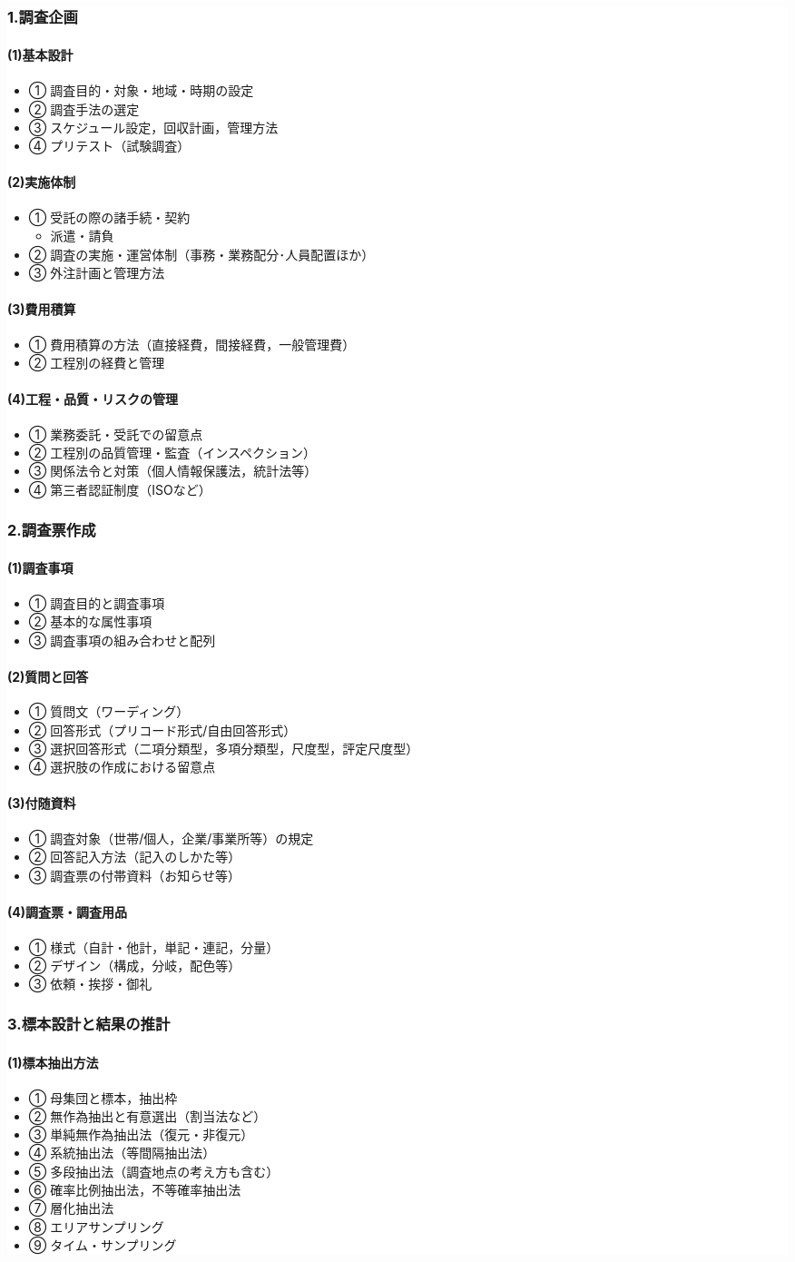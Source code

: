 ### 1.調査企画
#### (1)基本設計　
* ① 調査目的・対象・地域・時期の設定
* ② 調査手法の選定
* ③ スケジュール設定，回収計画，管理方法
* ④ プリテスト（試験調査）

#### (2)実施体制　
* ① 受託の際の諸手続・契約
	+ 派遣・請負
* ② 調査の実施・運営体制（事務・業務配分･人員配置ほか）
* ③ 外注計画と管理方法

#### (3)費用積算　
* ① 費用積算の方法（直接経費，間接経費，一般管理費）
* ② 工程別の経費と管理

#### (4)工程・品質・リスクの管理
* ① 業務委託・受託での留意点 　
* ② 工程別の品質管理・監査（インスペクション）
* ③ 関係法令と対策（個人情報保護法，統計法等）
* ④ 第三者認証制度（ISOなど） 


### 2.調査票作成　
#### (1)調査事項　
* ① 調査目的と調査事項
* ② 基本的な属性事項
* ③ 調査事項の組み合わせと配列 

#### (2)質問と回答　
* ① 質問文（ワーディング）
* ② 回答形式（プリコード形式/自由回答形式）
* ③ 選択回答形式（二項分類型，多項分類型，尺度型，評定尺度型）
* ④ 選択肢の作成における留意点 

#### (3)付随資料　
* ① 調査対象（世帯/個人，企業/事業所等）の規定
* ② 回答記入方法（記入のしかた等）
* ③ 調査票の付帯資料（お知らせ等）

#### (4)調査票・調査用品
* ① 様式（自計・他計，単記・連記，分量）
* ② デザイン（構成，分岐，配色等）
* ③ 依頼・挨拶・御礼 


### 3.標本設計と結果の推計
#### (1)標本抽出方法
* ① 母集団と標本，抽出枠
* ② 無作為抽出と有意選出（割当法など）
* ③ 単純無作為抽出法（復元・非復元）
* ④ 系統抽出法（等間隔抽出法）
* ⑤ 多段抽出法（調査地点の考え方も含む）
* ⑥ 確率比例抽出法，不等確率抽出法
* ⑦ 層化抽出法
* ⑧ エリアサンプリング
* ⑨ タイム・サンプリング
